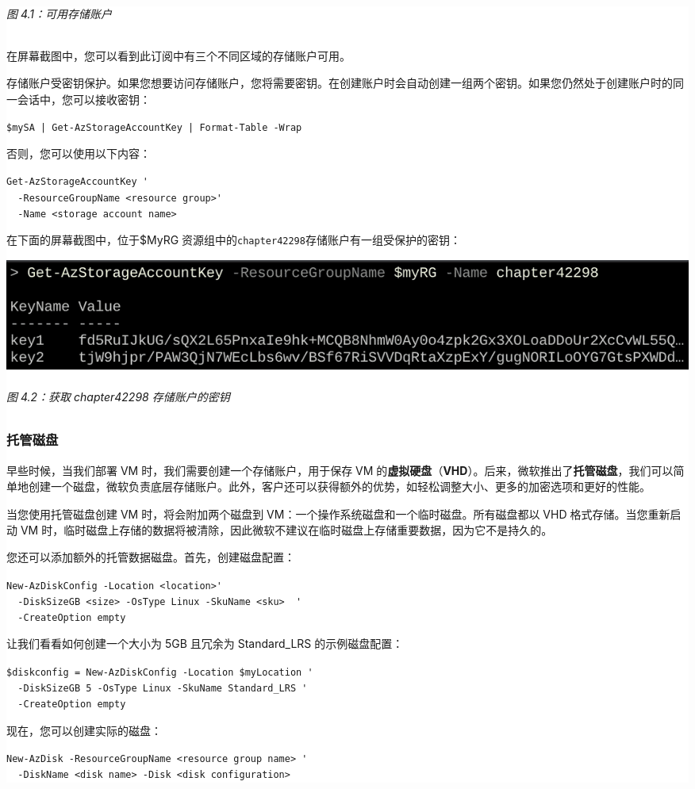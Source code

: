 ###### 图 4.1：可用存储账户

在屏幕截图中，您可以看到此订阅中有三个不同区域的存储账户可用。

存储账户受密钥保护。如果您想要访问存储账户，您将需要密钥。在创建账户时会自动创建一组两个密钥。如果您仍然处于创建账户时的同一会话中，您可以接收密钥：

```
$mySA | Get-AzStorageAccountKey | Format-Table -Wrap
```

否则，您可以使用以下内容：

```
Get-AzStorageAccountKey '
  -ResourceGroupName <resource group>'
  -Name <storage account name>
```

在下面的屏幕截图中，位于$MyRG 资源组中的`chapter42298`存储账户有一组受保护的密钥：

![获取位于$MyRG 资源组中的 chapter 42298 存储账户的受保护密钥。](img/B15455_04_02.jpg)

###### 图 4.2：获取 chapter42298 存储账户的密钥

### 托管磁盘

早些时候，当我们部署 VM 时，我们需要创建一个存储账户，用于保存 VM 的**虚拟硬盘**（**VHD**）。后来，微软推出了**托管磁盘**，我们可以简单地创建一个磁盘，微软负责底层存储账户。此外，客户还可以获得额外的优势，如轻松调整大小、更多的加密选项和更好的性能。

当您使用托管磁盘创建 VM 时，将会附加两个磁盘到 VM：一个操作系统磁盘和一个临时磁盘。所有磁盘都以 VHD 格式存储。当您重新启动 VM 时，临时磁盘上存储的数据将被清除，因此微软不建议在临时磁盘上存储重要数据，因为它不是持久的。

您还可以添加额外的托管数据磁盘。首先，创建磁盘配置：

```
New-AzDiskConfig -Location <location>'
  -DiskSizeGB <size> -OsType Linux -SkuName <sku>  '
  -CreateOption empty
```

让我们看看如何创建一个大小为 5GB 且冗余为 Standard_LRS 的示例磁盘配置：

```
$diskconfig = New-AzDiskConfig -Location $myLocation '
  -DiskSizeGB 5 -OsType Linux -SkuName Standard_LRS '
  -CreateOption empty
```

现在，您可以创建实际的磁盘：

```
New-AzDisk -ResourceGroupName <resource group name> '
  -DiskName <disk name> -Disk <disk configuration>
```
